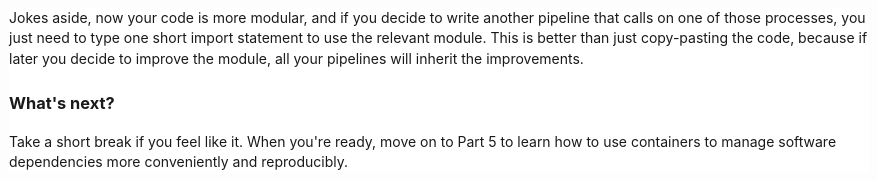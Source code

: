 Jokes aside, now your code is more modular, and if you decide to write another pipeline that calls on one of those processes, you just need to type one short import statement to use the relevant module.
This is better than just copy-pasting the code, because if later you decide to improve the module, all your pipelines will inherit the improvements.

### What's next?

Take a short break if you feel like it.
When you're ready, move on to Part 5 to learn how to use containers to manage software dependencies more conveniently and reproducibly.

